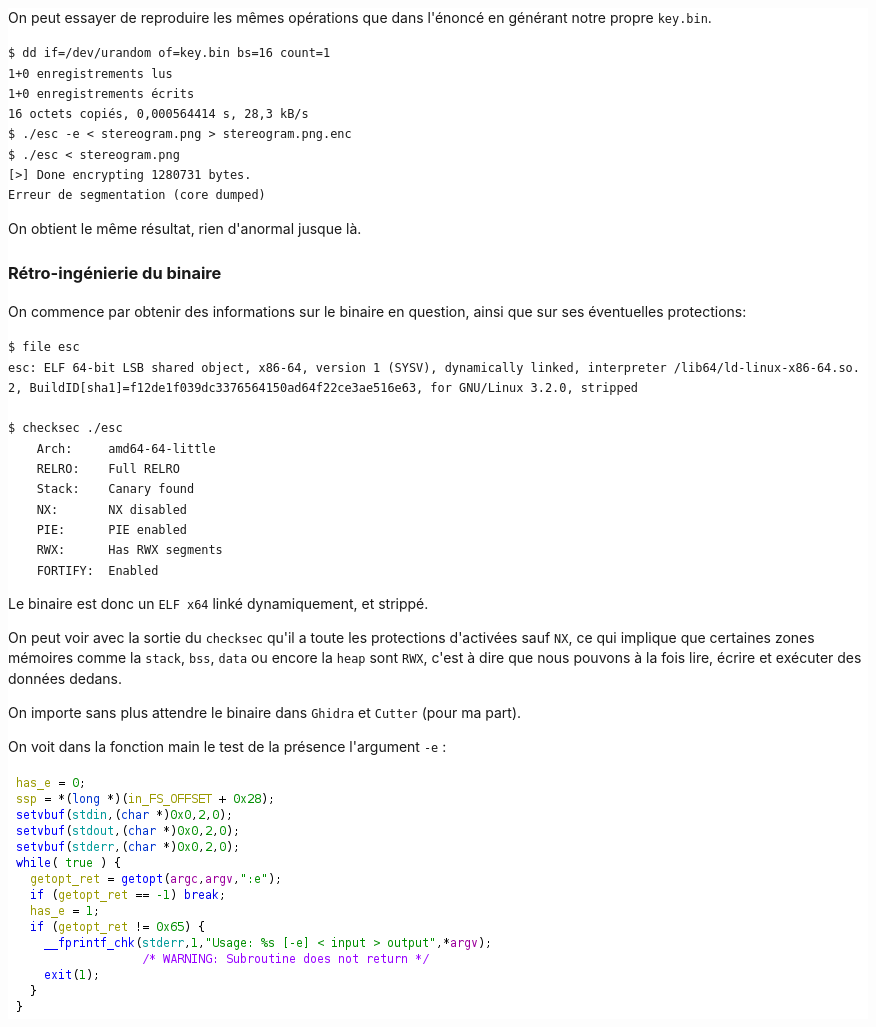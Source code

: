 On peut essayer de reproduire les mêmes opérations que dans l'énoncé en générant notre propre `key.bin`.

```
$ dd if=/dev/urandom of=key.bin bs=16 count=1
1+0 enregistrements lus
1+0 enregistrements écrits
16 octets copiés, 0,000564414 s, 28,3 kB/s
$ ./esc -e < stereogram.png > stereogram.png.enc
$ ./esc < stereogram.png
[>] Done encrypting 1280731 bytes.
Erreur de segmentation (core dumped)
```

On obtient le même résultat, rien d'anormal jusque là.



### Rétro-ingénierie du binaire

On commence par obtenir des informations sur le binaire en question, ainsi que sur ses éventuelles protections:

```
$ file esc 
esc: ELF 64-bit LSB shared object, x86-64, version 1 (SYSV), dynamically linked, interpreter /lib64/ld-linux-x86-64.so.2, BuildID[sha1]=f12de1f039dc3376564150ad64f22ce3ae516e63, for GNU/Linux 3.2.0, stripped

$ checksec ./esc
    Arch:     amd64-64-little
    RELRO:    Full RELRO
    Stack:    Canary found
    NX:       NX disabled
    PIE:      PIE enabled
    RWX:      Has RWX segments
    FORTIFY:  Enabled
```

Le binaire est donc un `ELF x64` linké dynamiquement, et strippé.

On peut voir avec la sortie du `checksec` qu'il a toute les protections d'activées sauf `NX`, ce qui implique que certaines zones mémoires comme la `stack`, `bss`, `data` ou encore la `heap` sont `RWX`, c'est à dire que nous pouvons à la fois lire, écrire et exécuter des données dedans. 

On importe sans plus attendre le binaire dans `Ghidra` et `Cutter` (pour ma part).

On voit dans la fonction main le test de la présence l'argument `-e` :

![Ghidra main function](img/ghidra-mainfunc.png)
